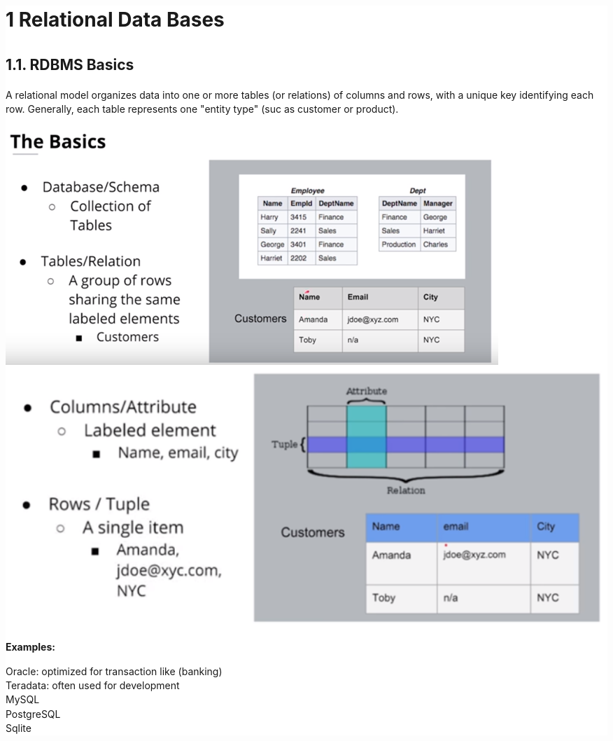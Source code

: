 # 1 Relational Data Bases

## 1.1.	RDBMS Basics

A relational model organizes data into one or more tables (or relations) of columns and rows, with a unique key identifying each row. Generally, each table represents one "entity type" (suc as customer or product).

![RBMS basics](img/basics.PNG)
![RBMS basics 2](img/basics_2.PNG)

**Examples:**

Oracle: optimized for transaction like (banking)  
Teradata: often used for development  
MySQL  
PostgreSQL  
Sqlite  
